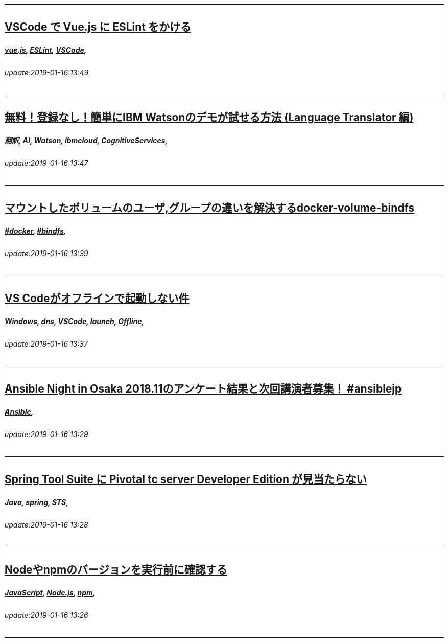 
---
## [VSCode で Vue.js に ESLint をかける](https://qiita.com/moriyuu/items/6bac1c75c61d9d359f96)
##### [vue.js](https://qiita.com/tags/vue.js), [ESLint](https://qiita.com/tags/ESLint), [VSCode](https://qiita.com/tags/VSCode), 
###### update:2019-01-16 13:49
---
## [無料！登録なし！簡単にIBM Watsonのデモが試せる方法 (Language Translator 編) ](https://qiita.com/ayatokura/items/3dd73253b6e83f14cff9)
##### [翻訳](https://qiita.com/tags/翻訳), [AI](https://qiita.com/tags/AI), [Watson](https://qiita.com/tags/Watson), [ibmcloud](https://qiita.com/tags/ibmcloud), [CognitiveServices](https://qiita.com/tags/CognitiveServices), 
###### update:2019-01-16 13:47
---
## [マウントしたボリュームのユーザ,グループの違いを解決するdocker-volume-bindfs](https://qiita.com/mamemomonga/items/2fcc4780b7292bdc1317)
##### [#docker](https://qiita.com/tags/#docker), [#bindfs](https://qiita.com/tags/#bindfs), 
###### update:2019-01-16 13:39
---
## [VS Codeがオフラインで起動しない件](https://qiita.com/birdwatcher/items/3d62c244b48ec94939e3)
##### [Windows](https://qiita.com/tags/Windows), [dns](https://qiita.com/tags/dns), [VSCode](https://qiita.com/tags/VSCode), [launch](https://qiita.com/tags/launch), [Offline](https://qiita.com/tags/Offline), 
###### update:2019-01-16 13:37
---
## [Ansible Night in Osaka 2018.11のアンケート結果と次回講演者募集！ #ansiblejp](https://qiita.com/fideleruuth/items/6e954ba9599897a13227)
##### [Ansible](https://qiita.com/tags/Ansible), 
###### update:2019-01-16 13:29
---
## [Spring Tool Suite に Pivotal tc server Developer Edition が見当たらない](https://qiita.com/9pid/items/949d195d16651abf4905)
##### [Java](https://qiita.com/tags/Java), [spring](https://qiita.com/tags/spring), [STS](https://qiita.com/tags/STS), 
###### update:2019-01-16 13:28
---
## [Nodeやnpmのバージョンを実行前に確認する](https://qiita.com/kyosuke5_20/items/31d035bf6c4eecfe06d1)
##### [JavaScript](https://qiita.com/tags/JavaScript), [Node.js](https://qiita.com/tags/Node.js), [npm](https://qiita.com/tags/npm), 
###### update:2019-01-16 13:26
---